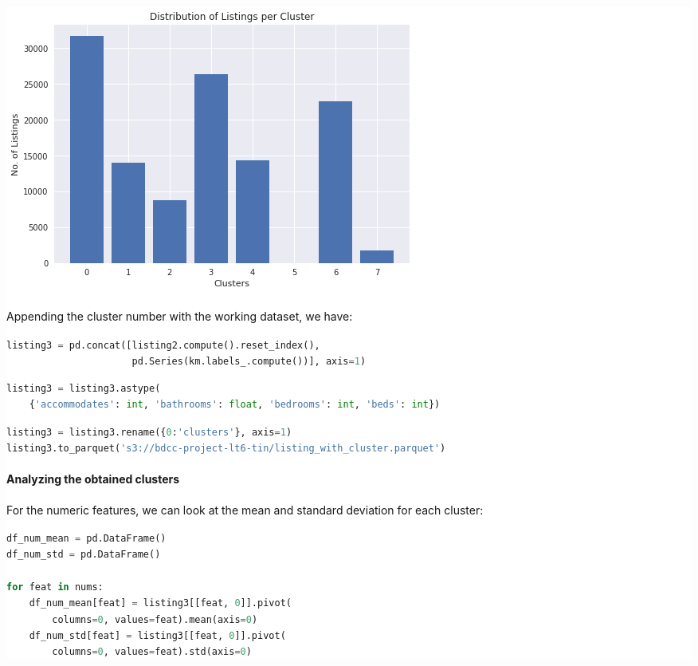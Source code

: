 ![png](output_47_0.png)


Appending the cluster number with the working dataset, we have:


```python
listing3 = pd.concat([listing2.compute().reset_index(),
                      pd.Series(km.labels_.compute())], axis=1)
```


```python
listing3 = listing3.astype(
    {'accommodates': int, 'bathrooms': float, 'bedrooms': int, 'beds': int})
```


```python
listing3 = listing3.rename({0:'clusters'}, axis=1)
listing3.to_parquet('s3://bdcc-project-lt6-tin/listing_with_cluster.parquet')
```

#### Analyzing the obtained clusters

For the numeric features, we can look at the mean and standard deviation for each cluster:


```python
df_num_mean = pd.DataFrame()
df_num_std = pd.DataFrame()

for feat in nums:
    df_num_mean[feat] = listing3[[feat, 0]].pivot(
        columns=0, values=feat).mean(axis=0)
    df_num_std[feat] = listing3[[feat, 0]].pivot(
        columns=0, values=feat).std(axis=0)
```

